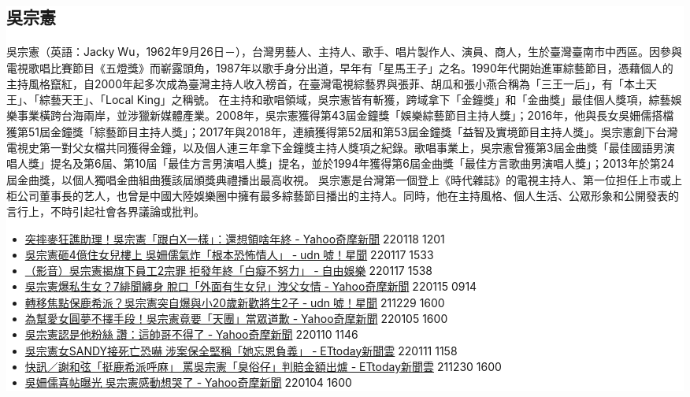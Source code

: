 ## 吳宗憲

吳宗憲（英語：Jacky Wu，1962年9月26日－），台灣男藝人、主持人、歌手、唱片製作人、演員、商人，生於臺灣臺南市中西區。因參與電視歌唱比賽節目《五燈獎》而嶄露頭角，1987年以歌手身分出道，早年有「星馬王子」之名。1990年代開始進軍綜藝節目，憑藉個人的主持風格竄紅，自2000年起多次成為臺灣主持人收入榜首，在臺灣電視綜藝界與張菲、胡瓜和張小燕合稱為「三王一后」，有「本土天王」、「綜藝天王」、「Local King」之稱號。
在主持和歌唱領域，吳宗憲皆有斬獲，跨域拿下「金鐘獎」和「金曲獎」最佳個人獎項，綜藝娛樂事業橫跨台海兩岸，並涉獵新媒體產業。2008年，吳宗憲獲得第43屆金鐘獎「娛樂綜藝節目主持人獎」；2016年，他與長女吳姍儒搭檔獲第51屆金鐘獎「綜藝節目主持人獎」；2017年與2018年，連續獲得第52屆和第53屆金鐘獎「益智及實境節目主持人獎」。吳宗憲創下台灣電視史第一對父女檔共同獲得金鐘，以及個人連三年拿下金鐘獎主持人獎項之紀錄。歌唱事業上，吳宗憲曾獲第3屆金曲獎「最佳國語男演唱人獎」提名及第6屆、第10屆「最佳方言男演唱人獎」提名，並於1994年獲得第6屆金曲獎「最佳方言歌曲男演唱人獎」；2013年於第24屆金曲獎，以個人獨唱金曲組曲獲該屆頒獎典禮播出最高收視。
吳宗憲是台灣第一個登上《時代雜誌》的電視主持人、第一位担任上市或上柜公司董事長的艺人，也曾是中國大陸娛樂圈中擁有最多綜藝節目播出的主持人。同時，他在主持風格、個人生活、公眾形象和公開發表的言行上，不時引起社會各界議論或批判。
- [突摔麥狂譙助理！吳宗憲「跟白X一樣」：還想領啥年終 - Yahoo奇摩新聞](https://tw.news.yahoo.com/%E7%AA%81%E6%91%94%E9%BA%A5%E7%8B%82%E8%AD%99%E5%8A%A9%E7%90%86-%E5%90%B3%E5%AE%97%E6%86%B2-%E8%B7%9F%E7%99%BDx-%E6%A8%A3-%E9%82%84%E6%83%B3%E9%A0%98%E5%95%A5%E5%B9%B4%E7%B5%82-035406974.html "突摔麥狂譙助理！吳宗憲「跟白X一樣」：還想領啥年終 - Yahoo奇摩新聞") 220118 1201
- [吳宗憲砸4億住女兒樓上 吳姍儒氣炸「根本恐怖情人」 - udn 噓！星聞](https://stars.udn.com/star/story/10091/6039667 "吳宗憲砸4億住女兒樓上 吳姍儒氣炸「根本恐怖情人」 - udn 噓！星聞") 220117 1533
- [（影音）吳宗憲揭旗下員工2宗罪 拒發年終「白癡不努力」 - 自由娛樂](https://ent.ltn.com.tw/news/breakingnews/3803702 "（影音）吳宗憲揭旗下員工2宗罪 拒發年終「白癡不努力」 - 自由娛樂") 220117 1538
- [吳宗憲爆私生女？7緋聞纏身 脫口「外面有生女兒」洩父女情 - Yahoo奇摩新聞](https://tw.news.yahoo.com/%E5%90%B3%E5%AE%97%E6%86%B2%E7%88%86%E7%A7%81%E7%94%9F%E5%A5%B3-7%E7%B7%8B%E8%81%9E%E7%BA%8F%E8%BA%AB-%E8%84%AB%E5%8F%A3-%E5%A4%96%E9%9D%A2%E6%9C%89%E7%94%9F%E5%A5%B3%E5%85%92-%E6%B4%A9%E7%88%B6%E5%A5%B3%E6%83%85-005700714.html "吳宗憲爆私生女？7緋聞纏身 脫口「外面有生女兒」洩父女情 - Yahoo奇摩新聞") 220115 0914
- [轉移焦點保鹿希派？吳宗憲突自爆與小20歲新歡將生2子 - udn 噓！星聞](https://stars.udn.com/star/story/10091/5996481 "轉移焦點保鹿希派？吳宗憲突自爆與小20歲新歡將生2子 - udn 噓！星聞") 211229 1600
- [為幫愛女圓夢不擇手段！吳宗憲竟要「天團」當眾道歉 - Yahoo奇摩新聞](https://tw.news.yahoo.com/%E7%82%BA%E5%B9%AB%E6%84%9B%E5%A5%B3%E5%9C%93%E5%A4%A2%E4%B8%8D%E6%93%87%E6%89%8B%E6%AE%B5-%E5%90%B3%E5%AE%97%E6%86%B2%E7%AB%9F%E8%A6%81-%E5%A4%A9%E5%9C%98-%E7%95%B6%E7%9C%BE%E9%81%93%E6%AD%89-052308953.html "為幫愛女圓夢不擇手段！吳宗憲竟要「天團」當眾道歉 - Yahoo奇摩新聞") 220105 1600
- [吳宗憲認是他粉絲 讚：這帥哥不得了 - Yahoo奇摩新聞](https://tw.news.yahoo.com/%E5%90%B3%E5%AE%97%E6%86%B2%E8%AA%8D%E6%98%AF%E4%BB%96%E7%B2%89%E7%B5%B2-%E8%AE%9A-%E9%80%99%E5%B8%A5%E5%93%A5%E4%B8%8D%E5%BE%97%E4%BA%86-034004422.html "吳宗憲認是他粉絲 讚：這帥哥不得了 - Yahoo奇摩新聞") 220110 1146
- [吳宗憲女SANDY接死亡恐嚇 涉案保全堅稱「她忘恩負義」 - ETtoday新聞雲](https://www.ettoday.net/news/20220111/2166521.htm "吳宗憲女SANDY接死亡恐嚇 涉案保全堅稱「她忘恩負義」 - ETtoday新聞雲") 220111 1158
- [快訊／謝和弦「挺鹿希派呼麻」 罵吳宗憲「臭俗仔」判賠金額出爐 - ETtoday新聞雲](https://www.ettoday.net/news/20211230/2158059.htm "快訊／謝和弦「挺鹿希派呼麻」 罵吳宗憲「臭俗仔」判賠金額出爐 - ETtoday新聞雲") 211230 1600
- [吳姍儒喜帖曝光 吳宗憲感動想哭了 - Yahoo奇摩新聞](https://tw.news.yahoo.com/%E5%90%B3%E5%A7%8D%E5%84%92%E5%96%9C%E5%B8%96%E6%9B%9D%E5%85%89-%E5%90%B3%E5%AE%97%E6%86%B2%E6%84%9F%E5%8B%95%E6%83%B3%E5%93%AD%E4%BA%86-122932922.html "吳姍儒喜帖曝光 吳宗憲感動想哭了 - Yahoo奇摩新聞") 220104 1600
